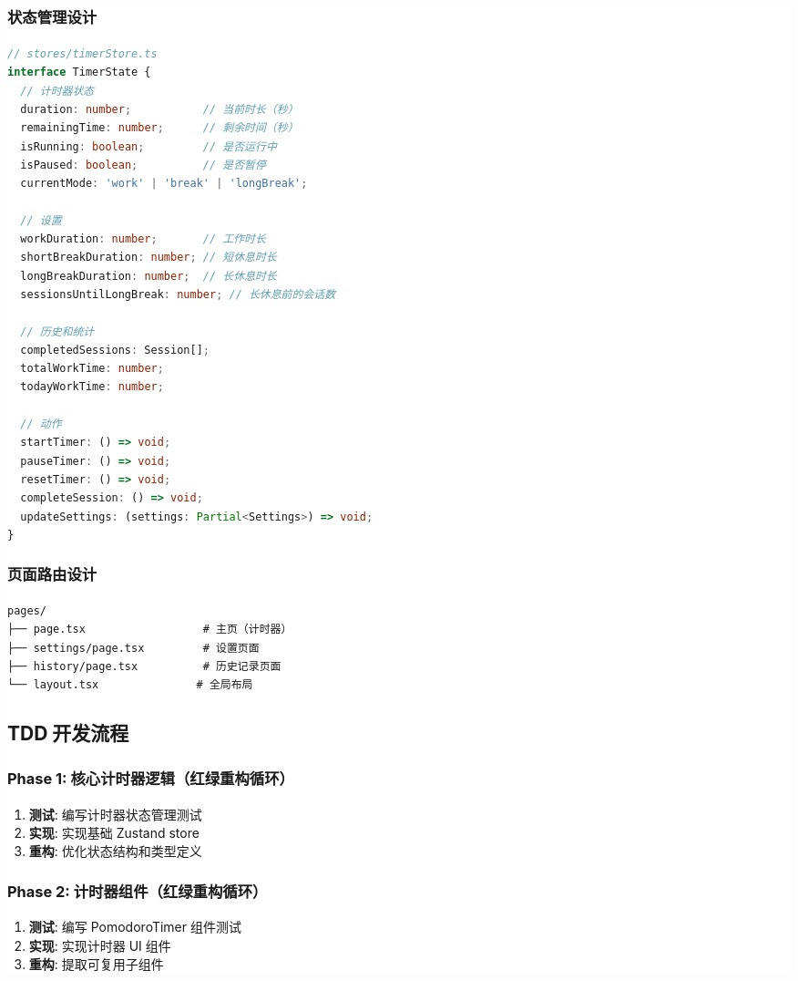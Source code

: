 ### 状态管理设计
```typescript
// stores/timerStore.ts
interface TimerState {
  // 计时器状态
  duration: number;           // 当前时长（秒）
  remainingTime: number;      // 剩余时间（秒）
  isRunning: boolean;         // 是否运行中
  isPaused: boolean;          // 是否暂停
  currentMode: 'work' | 'break' | 'longBreak';
  
  // 设置
  workDuration: number;       // 工作时长
  shortBreakDuration: number; // 短休息时长
  longBreakDuration: number;  // 长休息时长
  sessionsUntilLongBreak: number; // 长休息前的会话数
  
  // 历史和统计
  completedSessions: Session[];
  totalWorkTime: number;
  todayWorkTime: number;
  
  // 动作
  startTimer: () => void;
  pauseTimer: () => void;
  resetTimer: () => void;
  completeSession: () => void;
  updateSettings: (settings: Partial<Settings>) => void;
}
```

### 页面路由设计
```
pages/
├── page.tsx                  # 主页（计时器）
├── settings/page.tsx         # 设置页面
├── history/page.tsx          # 历史记录页面
└── layout.tsx               # 全局布局
```

## TDD 开发流程

### Phase 1: 核心计时器逻辑（红绿重构循环）
1. **测试**: 编写计时器状态管理测试
2. **实现**: 实现基础 Zustand store
3. **重构**: 优化状态结构和类型定义

### Phase 2: 计时器组件（红绿重构循环）
1. **测试**: 编写 PomodoroTimer 组件测试
2. **实现**: 实现计时器 UI 组件
3. **重构**: 提取可复用子组件
